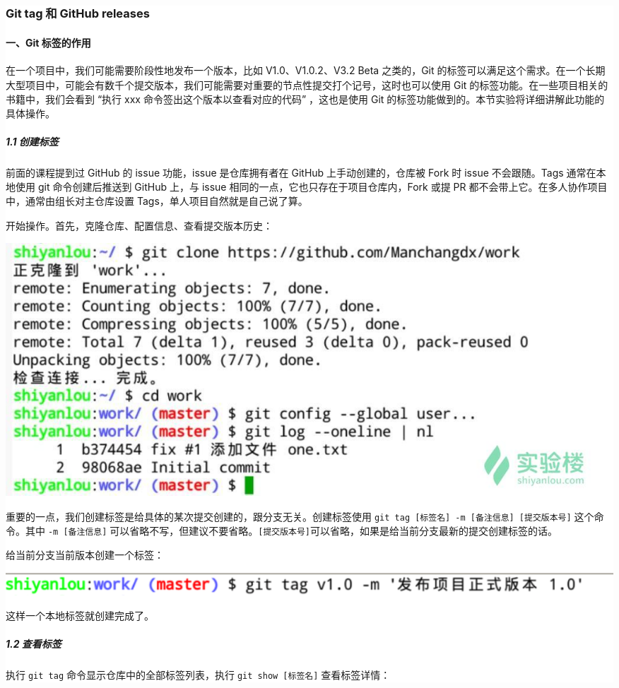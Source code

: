 ### Git tag 和 GitHub releases

#### 一、Git 标签的作用

在一个项目中，我们可能需要阶段性地发布一个版本，比如 V1.0、V1.0.2、V3.2 Beta 之类的，Git 的标签可以满足这个需求。在一个长期大型项目中，可能会有数千个提交版本，我们可能需要对重要的节点性提交打个记号，这时也可以使用 Git 的标签功能。在一些项目相关的书籍中，我们会看到 “执行 xxx 命令签出这个版本以查看对应的代码” ，这也是使用 Git 的标签功能做到的。本节实验将详细讲解此功能的具体操作。

##### 1.1 创建标签

前面的课程提到过 GitHub 的 issue 功能，issue 是仓库拥有者在 GitHub 上手动创建的，仓库被 Fork 时 issue 不会跟随。Tags 通常在本地使用 git 命令创建后推送到 GitHub 上，与 issue 相同的一点，它也只存在于项目仓库内，Fork 或提 PR 都不会带上它。在多人协作项目中，通常由组长对主仓库设置 Tags，单人项目自然就是自己说了算。

开始操作。首先，克隆仓库、配置信息、查看提交版本历史：

![](img/git/clip1.jpg)

重要的一点，我们创建标签是给具体的某次提交创建的，跟分支无关。创建标签使用 `git tag [标签名] -m [备注信息] [提交版本号]` 这个命令。其中 `-m [备注信息]` 可以省略不写，但建议不要省略。`[提交版本号]`可以省略，如果是给当前分支最新的提交创建标签的话。

给当前分支当前版本创建一个标签：

![](img/git/clip2.png)

这样一个本地标签就创建完成了。

##### 1.2 查看标签

执行 `git tag` 命令显示仓库中的全部标签列表，执行 `git show [标签名]` 查看标签详情：
